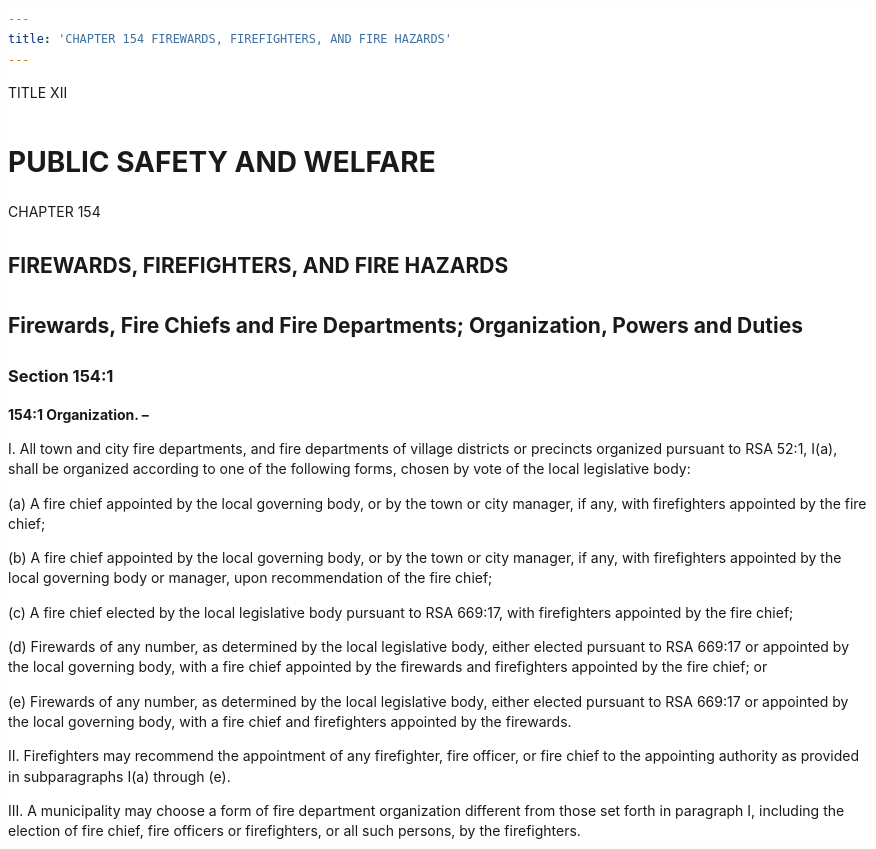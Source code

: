 ```yaml
---
title: 'CHAPTER 154 FIREWARDS, FIREFIGHTERS, AND FIRE HAZARDS'
---
```


TITLE XII
                                             
PUBLIC SAFETY AND WELFARE
=========================

CHAPTER 154
                                             
FIREWARDS, FIREFIGHTERS, AND FIRE HAZARDS
-----------------------------------------

Firewards, Fire Chiefs and Fire Departments; Organization, Powers and Duties
----------------------------------------------------------------------------

### Section 154:1

 **154:1 Organization. –**
                                             
 I. All town and city fire departments, and fire departments of
village districts or precincts organized pursuant to RSA 52:1, I(a),
shall be organized according to one of the following forms, chosen by
vote of the local legislative body:
                                             
 (a) A fire chief appointed by the local governing body, or by the
town or city manager, if any, with firefighters appointed by the fire
chief;
                                             
 (b) A fire chief appointed by the local governing body, or by the
town or city manager, if any, with firefighters appointed by the local
governing body or manager, upon recommendation of the fire chief;
                                             
 (c) A fire chief elected by the local legislative body pursuant
to RSA 669:17, with firefighters appointed by the fire chief;
                                             
 (d) Firewards of any number, as determined by the local
legislative body, either elected pursuant to RSA 669:17 or appointed by
the local governing body, with a fire chief appointed by the firewards
and firefighters appointed by the fire chief; or
                                             
 (e) Firewards of any number, as determined by the local
legislative body, either elected pursuant to RSA 669:17 or appointed by
the local governing body, with a fire chief and firefighters appointed
by the firewards.
                                             
 II. Firefighters may recommend the appointment of any firefighter,
fire officer, or fire chief to the appointing authority as provided in
subparagraphs I(a) through (e).
                                             
 III. A municipality may choose a form of fire department
organization different from those set forth in paragraph I, including
the election of fire chief, fire officers or firefighters, or all such
persons, by the firefighters.
                                             